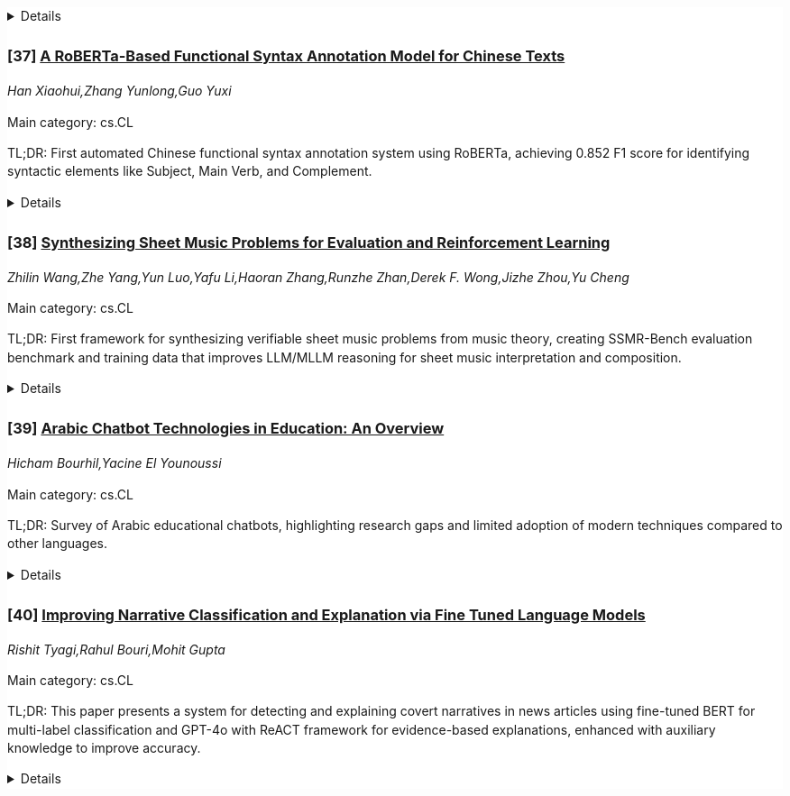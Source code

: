 
<details><summary>Details</summary></details>


### [37] [A RoBERTa-Based Functional Syntax Annotation Model for Chinese Texts](https://arxiv.org/abs/2509.04046)
*Han Xiaohui,Zhang Yunlong,Guo Yuxi*

Main category: cs.CL

TL;DR: First automated Chinese functional syntax annotation system using RoBERTa, achieving 0.852 F1 score for identifying syntactic elements like Subject, Main Verb, and Complement.


<details><summary>Details</summary></details>


### [38] [Synthesizing Sheet Music Problems for Evaluation and Reinforcement Learning](https://arxiv.org/abs/2509.04059)
*Zhilin Wang,Zhe Yang,Yun Luo,Yafu Li,Haoran Zhang,Runzhe Zhan,Derek F. Wong,Jizhe Zhou,Yu Cheng*

Main category: cs.CL

TL;DR: First framework for synthesizing verifiable sheet music problems from music theory, creating SSMR-Bench evaluation benchmark and training data that improves LLM/MLLM reasoning for sheet music interpretation and composition.


<details><summary>Details</summary></details>


### [39] [Arabic Chatbot Technologies in Education: An Overview](https://arxiv.org/abs/2509.04066)
*Hicham Bourhil,Yacine El Younoussi*

Main category: cs.CL

TL;DR: Survey of Arabic educational chatbots, highlighting research gaps and limited adoption of modern techniques compared to other languages.


<details><summary>Details</summary></details>


### [40] [Improving Narrative Classification and Explanation via Fine Tuned Language Models](https://arxiv.org/abs/2509.04077)
*Rishit Tyagi,Rahul Bouri,Mohit Gupta*

Main category: cs.CL

TL;DR: This paper presents a system for detecting and explaining covert narratives in news articles using fine-tuned BERT for multi-label classification and GPT-4o with ReACT framework for evidence-based explanations, enhanced with auxiliary knowledge to improve accuracy.


<details><summary>Details</summary></details>

